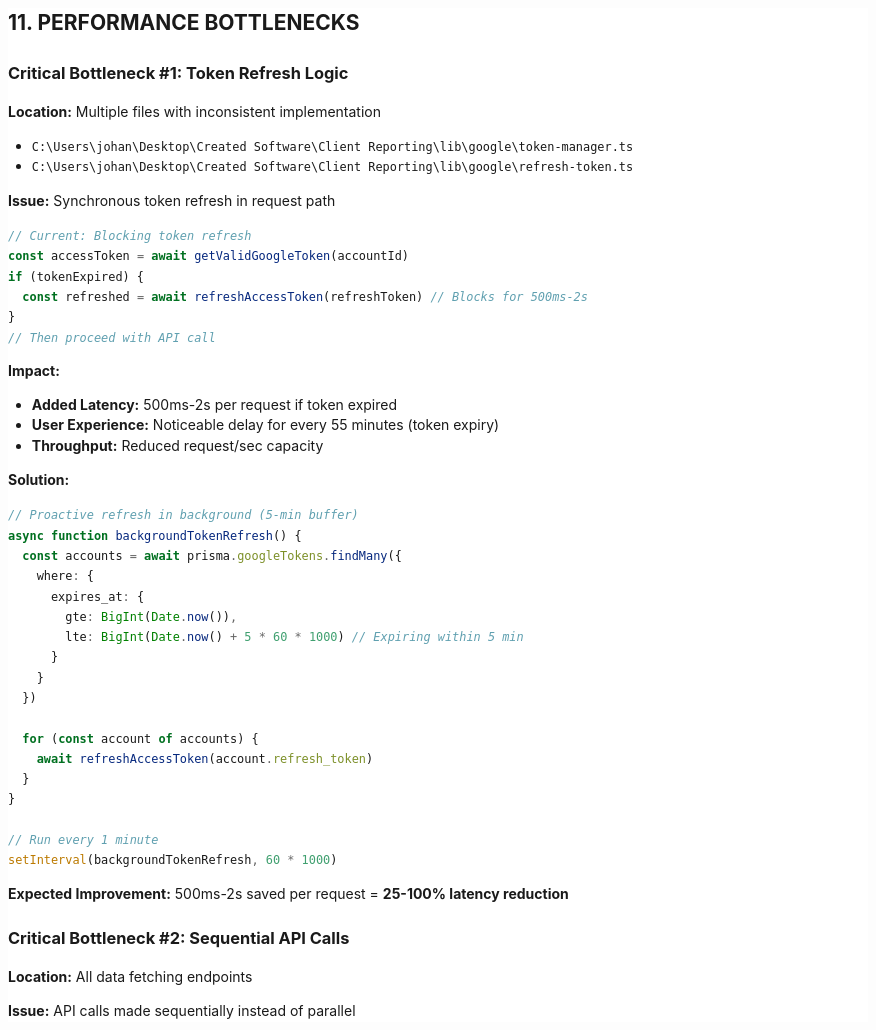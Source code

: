 
## 11. PERFORMANCE BOTTLENECKS

### Critical Bottleneck #1: Token Refresh Logic

**Location:** Multiple files with inconsistent implementation
- `C:\Users\johan\Desktop\Created Software\Client Reporting\lib\google\token-manager.ts`
- `C:\Users\johan\Desktop\Created Software\Client Reporting\lib\google\refresh-token.ts`

**Issue:** Synchronous token refresh in request path

```typescript
// Current: Blocking token refresh
const accessToken = await getValidGoogleToken(accountId)
if (tokenExpired) {
  const refreshed = await refreshAccessToken(refreshToken) // Blocks for 500ms-2s
}
// Then proceed with API call
```

**Impact:**
- **Added Latency:** 500ms-2s per request if token expired
- **User Experience:** Noticeable delay for every 55 minutes (token expiry)
- **Throughput:** Reduced request/sec capacity

**Solution:**
```typescript
// Proactive refresh in background (5-min buffer)
async function backgroundTokenRefresh() {
  const accounts = await prisma.googleTokens.findMany({
    where: {
      expires_at: {
        gte: BigInt(Date.now()),
        lte: BigInt(Date.now() + 5 * 60 * 1000) // Expiring within 5 min
      }
    }
  })

  for (const account of accounts) {
    await refreshAccessToken(account.refresh_token)
  }
}

// Run every 1 minute
setInterval(backgroundTokenRefresh, 60 * 1000)
```

**Expected Improvement:** 500ms-2s saved per request = **25-100% latency reduction**

### Critical Bottleneck #2: Sequential API Calls

**Location:** All data fetching endpoints

**Issue:** API calls made sequentially instead of parallel
